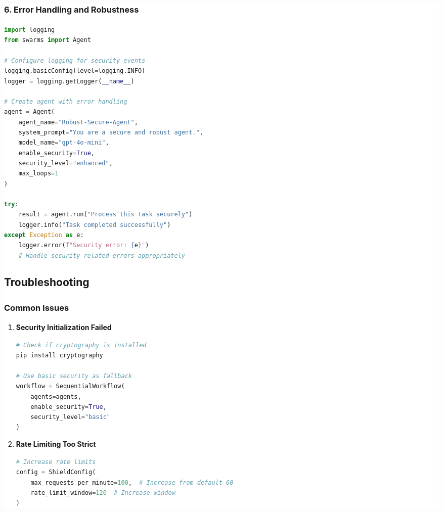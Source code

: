 
### 6. Error Handling and Robustness
```python
import logging
from swarms import Agent

# Configure logging for security events
logging.basicConfig(level=logging.INFO)
logger = logging.getLogger(__name__)

# Create agent with error handling
agent = Agent(
    agent_name="Robust-Secure-Agent",
    system_prompt="You are a secure and robust agent.",
    model_name="gpt-4o-mini",
    enable_security=True,
    security_level="enhanced",
    max_loops=1
)

try:
    result = agent.run("Process this task securely")
    logger.info("Task completed successfully")
except Exception as e:
    logger.error(f"Security error: {e}")
    # Handle security-related errors appropriately
```

## Troubleshooting

### Common Issues

1. **Security Initialization Failed**
   ```python
   # Check if cryptography is installed
   pip install cryptography
   
   # Use basic security as fallback
   workflow = SequentialWorkflow(
       agents=agents,
       enable_security=True,
       security_level="basic"
   )
   ```

2. **Rate Limiting Too Strict**
   ```python
   # Increase rate limits
   config = ShieldConfig(
       max_requests_per_minute=100,  # Increase from default 60
       rate_limit_window=120  # Increase window
   )
   ```
